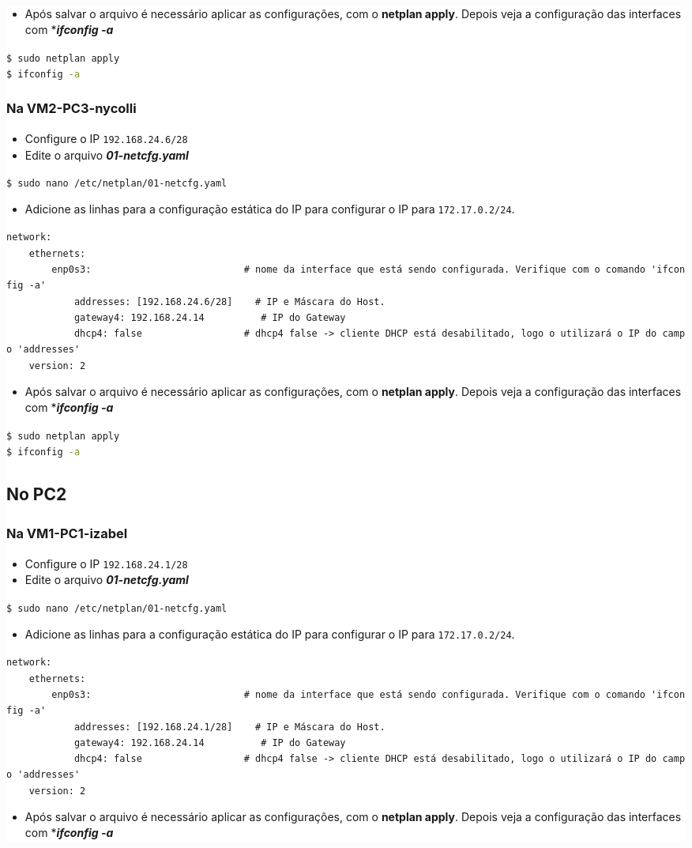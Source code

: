 *  Após salvar o arquivo é necessário aplicar as configurações, com o **netplan apply**. Depois veja a configuração das interfaces com ****ifconfig -a***

```bash
$ sudo netplan apply
$ ifconfig -a
```

### Na VM2-PC3-nycolli 

* Configure o IP ``192.168.24.6/28``
*  Edite o arquivo  ***01-netcfg.yaml*** 

```bash
$ sudo nano /etc/netplan/01-netcfg.yaml
```
*  Adicione as linhas para a configuração estática do IP para configurar o IP para ``172.17.0.2/24``. 
```
network:
    ethernets:
        enp0s3:                           # nome da interface que está sendo configurada. Verifique com o comando 'ifconfig -a'
            addresses: [192.168.24.6/28]    # IP e Máscara do Host.
            gateway4: 192.168.24.14          # IP do Gateway
            dhcp4: false                  # dhcp4 false -> cliente DHCP está desabilitado, logo o utilizará o IP do campo 'addresses'
    version: 2
```
*  Após salvar o arquivo é necessário aplicar as configurações, com o **netplan apply**. Depois veja a configuração das interfaces com ****ifconfig -a***

```bash
$ sudo netplan apply
$ ifconfig -a
```
## No PC2

### Na VM1-PC1-izabel

* Configure o IP ``192.168.24.1/28``
*  Edite o arquivo  ***01-netcfg.yaml*** 

```bash
$ sudo nano /etc/netplan/01-netcfg.yaml
```
*  Adicione as linhas para a configuração estática do IP para configurar o IP para ``172.17.0.2/24``. 
```
network:
    ethernets:
        enp0s3:                           # nome da interface que está sendo configurada. Verifique com o comando 'ifconfig -a'
            addresses: [192.168.24.1/28]    # IP e Máscara do Host.
            gateway4: 192.168.24.14          # IP do Gateway
            dhcp4: false                  # dhcp4 false -> cliente DHCP está desabilitado, logo o utilizará o IP do campo 'addresses'
    version: 2
```
*  Após salvar o arquivo é necessário aplicar as configurações, com o **netplan apply**. Depois veja a configuração das interfaces com ****ifconfig -a***

